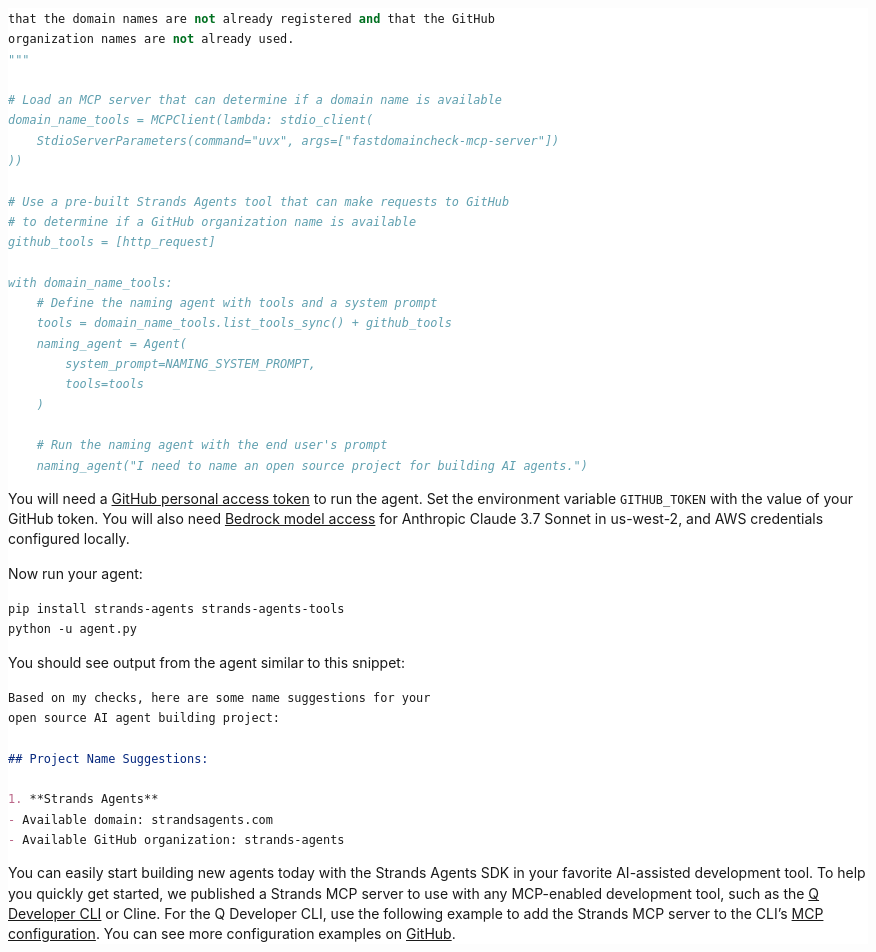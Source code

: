 ```python
that the domain names are not already registered and that the GitHub
organization names are not already used.
"""

# Load an MCP server that can determine if a domain name is available
domain_name_tools = MCPClient(lambda: stdio_client(
    StdioServerParameters(command="uvx", args=["fastdomaincheck-mcp-server"])
))

# Use a pre-built Strands Agents tool that can make requests to GitHub
# to determine if a GitHub organization name is available
github_tools = [http_request]

with domain_name_tools:
    # Define the naming agent with tools and a system prompt
    tools = domain_name_tools.list_tools_sync() + github_tools
    naming_agent = Agent(
        system_prompt=NAMING_SYSTEM_PROMPT,
        tools=tools
    )

    # Run the naming agent with the end user's prompt
    naming_agent("I need to name an open source project for building AI agents.")

```

You will need a [GitHub personal access token](https://docs.github.com/en/authentication/keeping-your-account-and-data-secure/managing-your-personal-access-tokens) to run the agent. Set the environment variable `GITHUB_TOKEN` with the value of your GitHub token. You will also need [Bedrock model access](https://docs.aws.amazon.com/bedrock/latest/userguide/model-access-modify.html) for Anthropic Claude 3.7 Sonnet in us-west-2, and AWS credentials configured locally.

Now run your agent:
```
pip install strands-agents strands-agents-tools
python -u agent.py
```

You should see output from the agent similar to this snippet:
```markdown
Based on my checks, here are some name suggestions for your 
open source AI agent building project:

## Project Name Suggestions:

1. **Strands Agents** 
- Available domain: strandsagents.com 
- Available GitHub organization: strands-agents
```

You can easily start building new agents today with the Strands Agents SDK in your favorite AI-assisted development tool. To help you quickly get started, we published a Strands MCP server to use with any MCP-enabled development tool, such as the [Q Developer CLI](https://docs.aws.amazon.com/amazonq/latest/qdeveloper-ug/command-line-installing.html) or Cline. For the Q Developer CLI, use the following example to add the Strands MCP server to the CLI’s [MCP configuration](https://docs.aws.amazon.com/amazonq/latest/qdeveloper-ug/command-line-mcp-configuration.html). You can see more configuration examples on [GitHub](https://github.com/strands-agents/mcp-server/).
